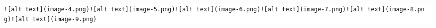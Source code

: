     ![alt text](image-4.png)![alt text](image-5.png)![alt text](image-6.png)![alt text](image-7.png)![alt text](image-8.png)![alt text](image-9.png)